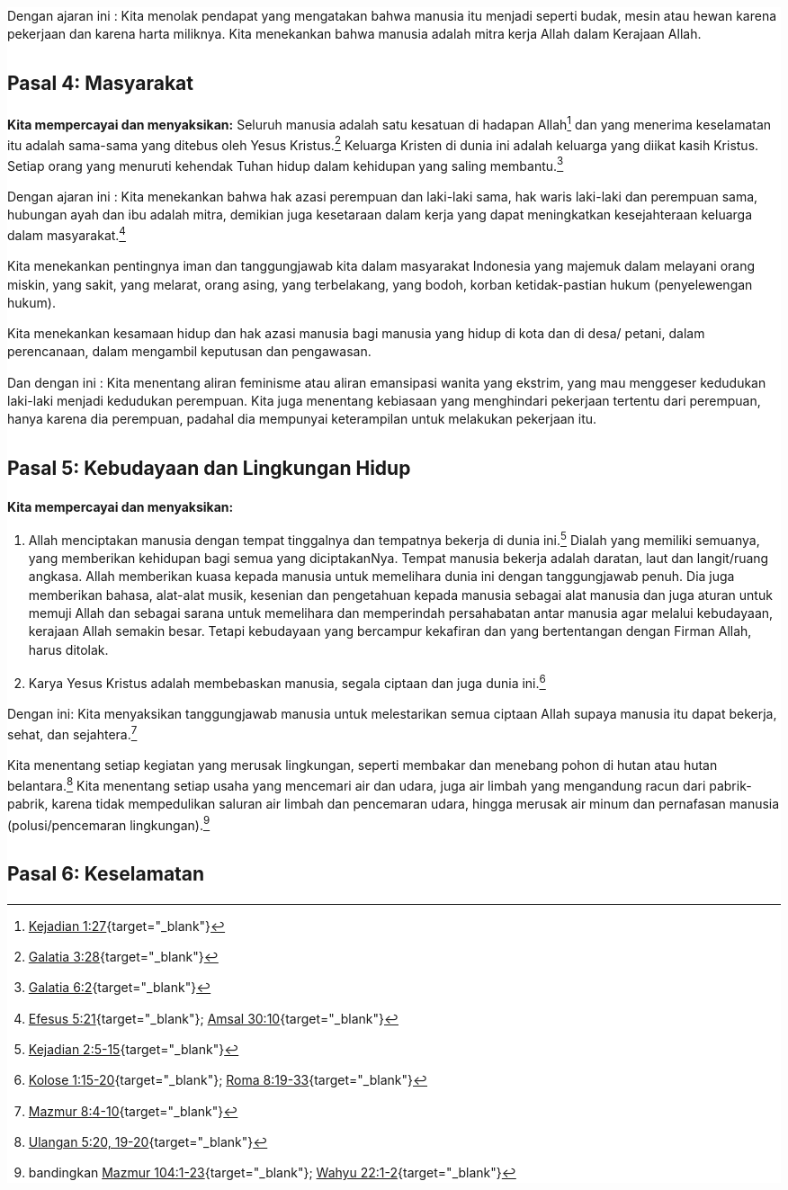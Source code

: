 Dengan ajaran ini : Kita menolak pendapat yang mengatakan bahwa manusia itu menjadi seperti budak, mesin atau hewan karena pekerjaan dan karena harta miliknya. Kita menekankan bahwa manusia adalah mitra kerja Allah dalam Kerajaan Allah.

## Pasal 4: Masyarakat

**Kita mempercayai dan menyaksikan:** Seluruh manusia adalah satu kesatuan di hadapan Allah[^Kejadian 1:27] dan yang menerima keselamatan itu adalah sama-sama yang ditebus oleh Yesus Kristus.[^Galatia 3:28] Keluarga Kristen di dunia ini adalah keluarga yang diikat kasih Kristus. Setiap orang yang menuruti kehendak Tuhan hidup dalam kehidupan yang saling membantu.[^Galatia 6:2]

Dengan ajaran ini : Kita menekankan bahwa hak azasi perempuan dan laki-laki sama, hak waris laki-laki dan perempuan sama, hubungan ayah dan ibu adalah mitra, demikian juga kesetaraan dalam kerja yang dapat meningkatkan kesejahteraan keluarga dalam masyarakat.[^Efesus 5:21; Amsal 30:10]

Kita menekankan pentingnya iman dan tanggungjawab kita dalam masyarakat Indonesia yang majemuk dalam melayani orang miskin, yang sakit, yang melarat, orang asing, yang terbelakang, yang bodoh, korban ketidak-pastian hukum (penyelewengan hukum).

Kita menekankan kesamaan hidup dan hak azasi manusia bagi manusia yang hidup di kota dan di desa/ petani, dalam perencanaan, dalam mengambil keputusan dan pengawasan.

Dan dengan ini : Kita menentang aliran feminisme atau aliran emansipasi wanita yang ekstrim, yang mau menggeser kedudukan laki-laki menjadi kedudukan perempuan. Kita juga menentang kebiasaan yang menghindari pekerjaan tertentu dari perempuan, hanya karena dia perempuan, padahal dia mempunyai keterampilan untuk melakukan pekerjaan itu.

## Pasal 5: Kebudayaan dan Lingkungan Hidup

**Kita mempercayai dan menyaksikan:**

1. Allah menciptakan manusia dengan tempat tinggalnya dan tempatnya bekerja di dunia ini.[^Kejadian 2:5-15] Dialah yang memiliki semuanya, yang memberikan kehidupan bagi semua yang diciptakanNya. Tempat manusia bekerja adalah daratan, laut dan langit/ruang angkasa. Allah memberikan kuasa kepada manusia untuk memelihara dunia ini dengan tanggungjawab penuh. Dia juga memberikan bahasa, alat-alat musik, kesenian dan pengetahuan kepada manusia sebagai alat manusia dan juga aturan untuk memuji Allah dan sebagai sarana untuk memelihara dan memperindah persahabatan antar manusia agar melalui kebudayaan, kerajaan Allah semakin besar. Tetapi kebudayaan yang bercampur kekafiran dan yang bertentangan dengan Firman Allah, harus ditolak.

2. Karya Yesus Kristus adalah membebaskan manusia, segala ciptaan dan juga dunia ini.[^Kolose 1:15-20; Roma 8:19-33]

Dengan ini: Kita menyaksikan tanggungjawab manusia untuk melestarikan semua ciptaan Allah supaya manusia itu dapat bekerja, sehat, dan sejahtera.[^Mazmur 8:4-10]

Kita menentang setiap kegiatan yang merusak lingkungan, seperti membakar dan menebang pohon di hutan atau hutan belantara.[^Ulangan 5:20, 19-20] Kita menentang setiap usaha yang mencemari air dan udara, juga air limbah yang mengandung racun dari pabrik-pabrik, karena tidak mempedulikan saluran air limbah dan pencemaran udara, hingga merusak air minum dan pernafasan manusia (polusi/pencemaran lingkungan).[^Mazmur 104:1-23; Wahyu 22:1-2]

## Pasal 6: Keselamatan


[^2 Timotius 3:16a]: [2 Timotius 3:16a](https://alkitab.mobi/tb/passage/2Ti+3%3A16){target="_blank"}
[^2 Korintus 1:21-22]: [2 Korintus 1:21-22](https://alkitab.mobi/tb/passage/2Ko+1%3A21-22){target="_blank"}
[^2 Timotius 3:16-17]: [2 Timotius 3:16-17](https://alkitab.mobi/tb/passage/2Ti+3%3A16-17){target="_blank"}
[^1 Tesalonika 2:13]: [1 Tesalonika 2:13](https://alkitab.mobi/tb/passage/1Te+2%3A13){target="_blank"}
[^Kolose 1:23]: [Kolose 1:23](https://alkitab.mobi/tb/passage/Kol+1%3A23){target="_blank"}
[^2 Timotius 3:14]: [2 Timotius 3:14](https://alkitab.mobi/tb/passage/2Ti+3%3A14){target="_blank"}
[^1 Timotius 4:6]: [1 Timotius 4:6](https://alkitab.mobi/tb/passage/1Ti+4%3A6){target="_blank"}
[^2 Timotius 4:2]: [2 Timotius 4:2](https://alkitab.mobi/tb/passage/2Ti+4%3A2){target="_blank"}
[^Matius 28:19]: [Matius 28:19](https://alkitab.mobi/tb/passage/Mat+28%3A19){target="_blank"}
[^1 Petrus 3:15]: [1 Petrus 3:15](https://alkitab.mobi/tb/passage/1Pt+3%3A15){target="_blank"}
[^Ulangan 6:7]: [Ulangan 6:7](https://alkitab.mobi/tb/passage/Ula+6%3A7){target="_blank"}
[^Ulangan 6:4 et al]: [Ulangan 6:4](https://alkitab.mobi/tb/passage/Ula+6%3A4){target="_blank"}, [Keluaran 3:14](https://alkitab.mobi/tb/passage/Kel+3%3A14){target="_blank"}; [Kejadian 17:1](https://alkitab.mobi/tb/passage/Kej+17%3A1){target="_blank"}; [Mazmur 105:8](https://alkitab.mobi/tb/passage/Mzm+105%3A8){target="_blank"}; [1 Korintus 1:9](https://alkitab.mobi/tb/passage/1Ko+1%3A9){target="_blank"}; [2 Tesalonika 3:3](https://alkitab.mobi/tb/passage/2Te+3%3A3){target="_blank"}; [Lukas 1:37](https://alkitab.mobi/tb/passage/Luk+1%3A37){target="_blank"}; [Roma 11:33](https://alkitab.mobi/tb/passage/Rom+11%3A33){target="_blank"}; [Ulangan 10:17](https://alkitab.mobi/tb/passage/Ula+10%3A17){target="_blank"}; [Roma 2:11](https://alkitab.mobi/tb/passage/Rom+2%3A11){target="_blank"}; [1 Korintus 1:30](https://alkitab.mobi/tb/passage/1Ko+1%3A30){target="_blank"}; [Mazmur 103:8](https://alkitab.mobi/tb/passage/Mzm+103%3A8){target="_blank"}, [24:1](https://alkitab.mobi/tb/passage/Mzm+24%3A1){target="_blank"}; [Yesaya 6:3](https://alkitab.mobi/tb/passage/Yes+6%3A3){target="_blank"}; [Yohanes 3:16](https://alkitab.mobi/tb/passage/Yoh+3%3A16){target="_blank"}; [1 Timotius 6:15-16](https://alkitab.mobi/tb/passage/1Ti+6%3A15-16){target="_blank"}
[^R.P.P HKBP]: bandingkan R.P.P HKBP, II 2B hal 15 dan III.1.a.c.d. hal 17-180
[^Yohanes 5:19 et al]: [Yohanes 5:19](https://alkitab.mobi/tb/passage/Yoh+5%3A19){target="_blank"}; [14:11](https://alkitab.mobi/tb/passage/Yoh+14%3A11){target="_blank"}; [1:1](https://alkitab.mobi/tb/passage/Yoh+1%3A1){target="_blank"}; [15:26](https://alkitab.mobi/tb/passage/Yoh+15%3A26){target="_blank"}; [2 Korintus 13:13](https://alkitab.mobi/tb/passage/2Ko+13%3A13){target="_blank"}; [Matius 28:19](https://alkitab.mobi/tb/passage/Mat+28%3A19){target="_blank"}
[^Matius 28:18 et al]: [Matius 28:18](https://alkitab.mobi/tb/passage/Mat+28%3A18){target="_blank"}; [Ibrani 9:14](https://alkitab.mobi/tb/passage/Ibr+9%3A14){target="_blank"}; [Filipi 2:9-14](https://alkitab.mobi/tb/passage/Flp+2%3A9-14){target="_blank"}; [Efesus 1:20-22](https://alkitab.mobi/tb/passage/Efe+1%3A20-22){target="_blank"}, [1:7](https://alkitab.mobi/tb/passage/Efe+1%3A7){target="_blank"}; [Yohanes 3:16](https://alkitab.mobi/tb/passage/Yoh+3%3A16){target="_blank"}
[^Yeremia 11:2 et al]: [Yeremia 11:2](https://alkitab.mobi/tb/passage/Yer+11%3A2){target="_blank"}; [9:6](https://alkitab.mobi/tb/passage/Yer+9%3A6){target="_blank"}; [Yoel 3:1](https://alkitab.mobi/tb/passage/Yoe+3%3A1){target="_blank"}; [Amsal 8:12-31](https://alkitab.mobi/tb/passage/Ams+8%3A12-31){target="_blank"}; [1 Korintus 14:3-6, 28](https://alkitab.mobi/tb/passage/1Ko+14%3A3-6,28){target="_blank"}; [Wahyu 22](https://alkitab.mobi/tb/passage/Why+22){target="_blank"}
[^Roma 8:14-17 et al]: [Roma 8:14-17](https://alkitab.mobi/tb/passage/Rom+8%3A14-17){target="_blank"}; [1 Korintus 3:16](https://alkitab.mobi/tb/passage/1Ko+3%3A16){target="_blank"}; [Titus 3:5](https://alkitab.mobi/tb/passage/Tit+3%3A5){target="_blank"}; [Kisah Para Rasul 2](https://alkitab.mobi/tb/passage/Kis+2){target="_blank"}; Pengakuan Iman bagian ketiga dan artinya
[^Galatia 5:22-23; Efesus 4:3-6]: [Galatia 5:22-23](https://alkitab.mobi/tb/passage/Gal+5%3A22-23){target="_blank"}; [Efesus 4:3-6](https://alkitab.mobi/tb/passage/Efe+4%3A3-6){target="_blank"}
[^1 Korintus 12:3 et al]: [1 Korintus 12:3](https://alkitab.mobi/tb/passage/1Ko+12%3A3){target="_blank"}; [Yohanes 16:15](https://alkitab.mobi/tb/passage/Yoh+16%3A15){target="_blank"}; [2 Petrus 1:20-21](https://alkitab.mobi/tb/passage/2Pt+1%3A20-21){target="_blank"}
[^Yohanes 1:14]: bandingkan [Yohanes 1:14](https://alkitab.mobi/tb/passage/Yoh+1%3A14){target="_blank"}
[^Matius 28:19-20]: [Matius 28:19-20](https://alkitab.mobi/tb/passage/Mat+28%3A19-20){target="_blank"}
[^Roma 7:17]: [Roma 7:17](https://alkitab.mobi/tb/passage/Rom+7%3A17){target="_blank"}
[^1 Korintus 3:9]: [1 Korintus 3:9](https://alkitab.mobi/tb/passage/1Ko+3%3A9){target="_blank"}
[^Kejadian 1:27]: [Kejadian 1:27](https://alkitab.mobi/tb/passage/Kej+1%3A27){target="_blank"}
[^Galatia 3:28]: [Galatia 3:28](https://alkitab.mobi/tb/passage/Gal+3%3A28){target="_blank"}
[^Galatia 6:2]: [Galatia 6:2](https://alkitab.mobi/tb/passage/Gal+6%3A2){target="_blank"}
[^Efesus 5:21; Amsal 30:10]: [Efesus 5:21](https://alkitab.mobi/tb/passage/Efe+5%3A21){target="_blank"}; [Amsal 30:10](https://alkitab.mobi/tb/passage/Ams+30%3A10){target="_blank"}
[^Kejadian 2:5-15]: [Kejadian 2:5-15](https://alkitab.mobi/tb/passage/Kej+2%3A5-15){target="_blank"}
[^Kolose 1:15-20; Roma 8:19-33]: [Kolose 1:15-20](https://alkitab.mobi/tb/passage/Kol+1%3A15-20){target="_blank"}; [Roma 8:19-33](https://alkitab.mobi/tb/passage/Rom+8%3A19-33){target="_blank"}
[^Mazmur 8:4-10]: [Mazmur 8:4-10](https://alkitab.mobi/tb/passage/Mzm+8%3A4-10){target="_blank"}
[^Ulangan 5:20, 19-20]: [Ulangan 5:20, 19-20](https://alkitab.mobi/tb/passage/Ula+5%3A19-20){target="_blank"}
[^Mazmur 104:1-23; Wahyu 22:1-2]: bandingkan [Mazmur 104:1-23](https://alkitab.mobi/tb/passage/Mzm+104%3A1-23){target="_blank"}; [Wahyu 22:1-2](https://alkitab.mobi/tb/passage/Why+22%3A1-2){target="_blank"}
[^1 Yohanes 3:16 et al]: [1 Yohanes 3:16](https://alkitab.mobi/tb/passage/1Yo+3%3A16){target="_blank"}; [2 Korintus 8:9](https://alkitab.mobi/tb/passage/2Ko+8%3A9){target="_blank"}; [Kisah Para Rasul 4:12](https://alkitab.mobi/tb/passage/Kis+4%3A12){target="_blank"}; [Galatia 5:22](https://alkitab.mobi/tb/passage/Gal+5%3A22){target="_blank"}
[^Roma 8:38-39]: [Roma 8:38-39](https://alkitab.mobi/tb/passage/Rom+8%3A38-39){target="_blank"}
[^1 Korintus 1:2 et al]: [1 Korintus 1:2](https://alkitab.mobi/tb/passage/1Ko+1%3A2){target="_blank"}; [1 Petrus 2:9](https://alkitab.mobi/tb/passage/1Pt+2%3A9){target="_blank"}; [1 Korintus 3](https://alkitab.mobi/tb/passage/1Ko+3){target="_blank"}; [Yohanes 17](https://alkitab.mobi/tb/passage/Yoh+17){target="_blank"}; [Matius 13:24-30](https://alkitab.mobi/tb/passage/Mat+13%3A24-30){target="_blank"}
[^Wahyu 1:6 et al]: [Wahyu 1:6](https://alkitab.mobi/tb/passage/Why+1%3A6){target="_blank"}; [Efesus 3:21](https://alkitab.mobi/tb/passage/Efe+3%3A21){target="_blank"}; [1 Korintus 3:16](https://alkitab.mobi/tb/passage/1Ko+3%3A16){target="_blank"}; [1 Petrus 2:9](https://alkitab.mobi/tb/passage/1Pt+2%3A9){target="_blank"}; [Efesus 2:22](https://alkitab.mobi/tb/passage/Efe+2%3A22){target="_blank"}
[^Wahyu 7:9 et al]: [Wahyu 7:9](https://alkitab.mobi/tb/passage/Why+7%3A9){target="_blank"}, [Galatia 3:28](https://alkitab.mobi/tb/passage/Gal+3%3A28){target="_blank"}; [1 Korintus 11:7-12](https://alkitab.mobi/tb/passage/1Ko+11%3A7-12){target="_blank"}
[^Efesus 4:4-6 et al]: [Efesus 4:4-6](https://alkitab.mobi/tb/passage/Efe+4%3A4-6){target="_blank"}; [1 Korintus 12:20](https://alkitab.mobi/tb/passage/1Ko+12%3A20){target="_blank"}; [Yohanes 17:20-21](https://alkitab.mobi/tb/passage/Yoh+17%3A20-21){target="_blank"}
[^Matius 28:19; Markus 16:15-16]: [Matius 28:19](https://alkitab.mobi/tb/passage/Mat+28%3A19){target="_blank"}, [Markus 16:15-16](https://alkitab.mobi/tb/passage/Mrk+16%3A15-16){target="_blank"}
[^Matius 28:19 et al]: [Matius 28:19](https://alkitab.mobi/tb/passage/Mat+28%3A19){target="_blank"}; [Markus 16:15-16](https://alkitab.mobi/tb/passage/Mrk+16%3A15-16){target="_blank"}; [Markus 14](https://alkitab.mobi/tb/passage/Mrk+14){target="_blank"}; [Lukas 22](https://alkitab.mobi/tb/passage/Luk+22){target="_blank"}; [1 Korintus 11](https://alkitab.mobi/tb/passage/1Ko+11){target="_blank"}
[^Markus 10:14 et al]: [Markus 10:14](https://alkitab.mobi/tb/passage/Mrk+10%3A14){target="_blank"}; [Lukas 18:16](https://alkitab.mobi/tb/passage/Luk+18%3A16){target="_blank"}; [Kisah Para Rasul 2:41](https://alkitab.mobi/tb/passage/Kis+2%3A41){target="_blank"}; [10:48](https://alkitab.mobi/tb/passage/Kis+10%3A48){target="_blank"}; [16:33](https://alkitab.mobi/tb/passage/Kis+16%3A33){target="_blank"}; [Roma 6:4](https://alkitab.mobi/tb/passage/Rom+6%3A4){target="_blank"}; [1 Korintus 10:1-9](https://alkitab.mobi/tb/passage/1Ko+10%3A1-9){target="_blank"}; [Titus 3:5](https://alkitab.mobi/tb/passage/Tit+3%3A5){target="_blank"}; [Ibrani 11:29](https://alkitab.mobi/tb/passage/Ibr+11%3A29){target="_blank"}; [1 Petrus 3:21](https://alkitab.mobi/tb/passage/1Pt+3%3A21){target="_blank"}
[^Matius 26:20-30 et al]: [Matius 26:20-30](https://alkitab.mobi/tb/passage/Mat+26%3A20-30){target="_blank"}; [Markus 14:17-26](https://alkitab.mobi/tb/passage/Mrk+14%3A17-26){target="_blank"}; [Lukas 22:14-20](https://alkitab.mobi/tb/passage/Luk+22%3A14-20){target="_blank"}; [1 Korintus 11:17-34](https://alkitab.mobi/tb/passage/1Ko+11%3A17-34){target="_blank"}
[^1 Korintus 2:28 et al]: [1 Korintus 12:28](https://alkitab.mobi/tb/passage/1Ko+12%3A28){target="_blank"}; [1 Timotius 6:5](https://alkitab.mobi/tb/passage/1Ti+6%3A5){target="_blank"}; [Yohanes 1:49](https://alkitab.mobi/tb/passage/Yoh+1%3A49){target="_blank"}; [1 Petrus 2:9](https://alkitab.mobi/tb/passage/1Pt+2%3A9){target="_blank"}
[^Efesus 4:11 et al]: [Efesus 4:11](https://alkitab.mobi/tb/passage/Efe+4%3A11){target="_blank"}; [Kisah Para Rasul 6:1-7](https://alkitab.mobi/tb/passage/Kis+6%3A1-7){target="_blank"}; [14:23](https://alkitab.mobi/tb/passage/Kis+14%3A23){target="_blank"}; [15:2](https://alkitab.mobi/tb/passage/Kis+15%3A2){target="_blank"}; [20:28](https://alkitab.mobi/tb/passage/Kis+20%3A28){target="_blank"}; [Filipi 1:1](https://alkitab.mobi/tb/passage/Flp+1%3A1){target="_blank"}; [1 Timotius 3:1](https://alkitab.mobi/tb/passage/1Ti+3%3A1){target="_blank"}; [Titus 1:7](https://alkitab.mobi/tb/passage/Tit+1%3A7){target="_blank"}; [1 Timotius 3:3](https://alkitab.mobi/tb/passage/1Ti+3%3A3){target="_blank"}; [4:11](https://alkitab.mobi/tb/passage/1Ti+4%3A11){target="_blank"}; [Matius 23:11](https://alkitab.mobi/tb/passage/Mat+23%3A11){target="_blank"}; [1 Korintus 12:5-7](https://alkitab.mobi/tb/passage/1Ko+12%3A5-7){target="_blank"}
[^2 Korintus 13:13; Kisah Para Rasul 8:16]: [2 Korintus 13:13](https://alkitab.mobi/tb/passage/2Ko+13%3A13){target="_blank"}; [Kisah Para Rasul 8:16](https://alkitab.mobi/tb/passage/Kis+8%3A16){target="_blank"}
[^1 Petrus 5:4; 2:25]: [1 Petrus 5:4](https://alkitab.mobi/tb/passage/1Pt+5%3A4){target="_blank"}; [2:25](https://alkitab.mobi/tb/passage/1Pt+2%3A25){target="_blank"}
[^1 Korintus 3:11 et al]: [1 Korintus 3:11](https://alkitab.mobi/tb/passage/1Ko+3%3A11){target="_blank"}; [14:33](https://alkitab.mobi/tb/passage/1Ko+14%3A33){target="_blank"}; [1 Petrus 2:4-6](https://alkitab.mobi/tb/passage/1Pt+2%3A4-6){target="_blank"}
[^Yohanes 20:19-26 et al]: [Yohanes 20:19-26](https://alkitab.mobi/tb/passage/Yoh+20%3A19-26){target="_blank"}; [1 Korintus 16:2](https://alkitab.mobi/tb/passage/1Ko+16%3A2){target="_blank"}; [Kisah Para Rasul 20:7](https://alkitab.mobi/tb/passage/Kis+20%3A7){target="_blank"}; [Wahyu 1:10](https://alkitab.mobi/tb/passage/Why+1%3A10){target="_blank"}
[^Yohanes 5:17]: [Yohanes 5:17](https://alkitab.mobi/tb/passage/Yoh+5%3A17){target="_blank"}
[^Efesus 2:8; Roma 5:1]: [Efesus 2:8](https://alkitab.mobi/tb/passage/Efe+2%3A8){target="_blank"}; [Roma 5:1](https://alkitab.mobi/tb/passage/Rom+5%3A1){target="_blank"}
[^2 Korintus 9:2-11]: [2 Korintus 9:2-11](https://alkitab.mobi/tb/passage/2Ko+9%3A2-11){target="_blank"}
[^Roma 13:1 et al]: [Roma 13:1](https://alkitab.mobi/tb/passage/Rom+13%3A1){target="_blank"}; [1 Korintus 3:11](https://alkitab.mobi/tb/passage/1Ko+3%3A11){target="_blank"}, [Kisah Para Rasul 5:29](https://alkitab.mobi/tb/passage/Kis+5%3A29){target="_blank"}; [1 Petrus 2:13-17](https://alkitab.mobi/tb/passage/1Pt+2%3A13-17){target="_blank"}; [Wahyu 13](https://alkitab.mobi/tb/passage/Why+13){target="_blank"}
[^1 Timotius 2:1-2; Roma 13:1-7]: [1 Timotius 2:1-2](https://alkitab.mobi/tb/passage/1Ti+2%3A1-2){target="_blank"}; [Roma 13:1-7](https://alkitab.mobi/tb/passage/Rom+13%3A1-7){target="_blank"}
[^1 Timotius 4:4-5 et al]: [1 Timotius 4:4-5](https://alkitab.mobi/tb/passage/1Ti+4%3A4-5){target="_blank"}; [Matius 15](https://alkitab.mobi/tb/passage/Mat+15){target="_blank"}; [Roma 14:17](https://alkitab.mobi/tb/passage/Rom+14%3A17){target="_blank"}; [Kisah Para Rasul 15](https://alkitab.mobi/tb/passage/Kis+15){target="_blank"}; [Kolose 2:16-23](https://alkitab.mobi/tb/passage/Kol+2%3A16-23){target="_blank"}
[^Roma 14:7-9]: [Roma 14:7-9](https://alkitab.mobi/tb/passage/Rom+14%3A7-9){target="_blank"}
[^Wahyu 14:13]: [Wahyu 14:13](https://alkitab.mobi/tb/passage/Why+14%3A13){target="_blank"}
[^Yohanes 5:28 et al]: [Yohanes 5:28](https://alkitab.mobi/tb/passage/Yoh+5%3A28){target="_blank"}; [1 Tesalonika 4:16](https://alkitab.mobi/tb/passage/1Te+4%3A16){target="_blank"}; [Matius 24:3,42](https://alkitab.mobi/tb/passage/Mat+24%3A3,42){target="_blank"}; [Lukas 21:28](https://alkitab.mobi/tb/passage/Luk+21%3A28){target="_blank"}; [Matius 25](https://alkitab.mobi/tb/passage/Mat+25){target="_blank"}; [Wahyu 20:11-15](https://alkitab.mobi/tb/passage/Why+20%3A11-15){target="_blank"}; [1 Korintus 15:52](https://alkitab.mobi/tb/passage/1Ko+15%3A52){target="_blank"}; [2 Korintus 5:10](https://alkitab.mobi/tb/passage/2Ko+5%3A10){target="_blank"}; [Yesaya 60:10-16](https://alkitab.mobi/tb/passage/Yes+60%3A10-16){target="_blank"}
[^Ibrani 1:14 et al]: [Ibrani 1:14](https://alkitab.mobi/tb/passage/Ibr+1%3A14){target="_blank"}; [Kejadian 22:11-12](https://alkitab.mobi/tb/passage/Kej+22%3A11-12){target="_blank"}; [Lukas 1:11,26](https://alkitab.mobi/tb/passage/Luk+1%3A11,26){target="_blank"}; [2:9](https://alkitab.mobi/tb/passage/Luk+2%3A9){target="_blank"}; [Matius 28:2](https://alkitab.mobi/tb/passage/Mat+28%3A2){target="_blank"}; [Yudas 9](https://alkitab.mobi/tb/passage/Yud+1%3A9){target="_blank"}; [Wahyu 12:7-9](https://alkitab.mobi/tb/passage/Why+12%3A7-9){target="_blank"}; [14:6](https://alkitab.mobi/tb/passage/Why+14%3A6){target="_blank"}; [20:1-3](https://alkitab.mobi/tb/passage/Why+20%3A1-3){target="_blank"}; [22:18](https://alkitab.mobi/tb/passage/Why+22%3A18){target="_blank"}; [Maleakhi 3:1](https://alkitab.mobi/tb/passage/Mal+3%3A1){target="_blank"}